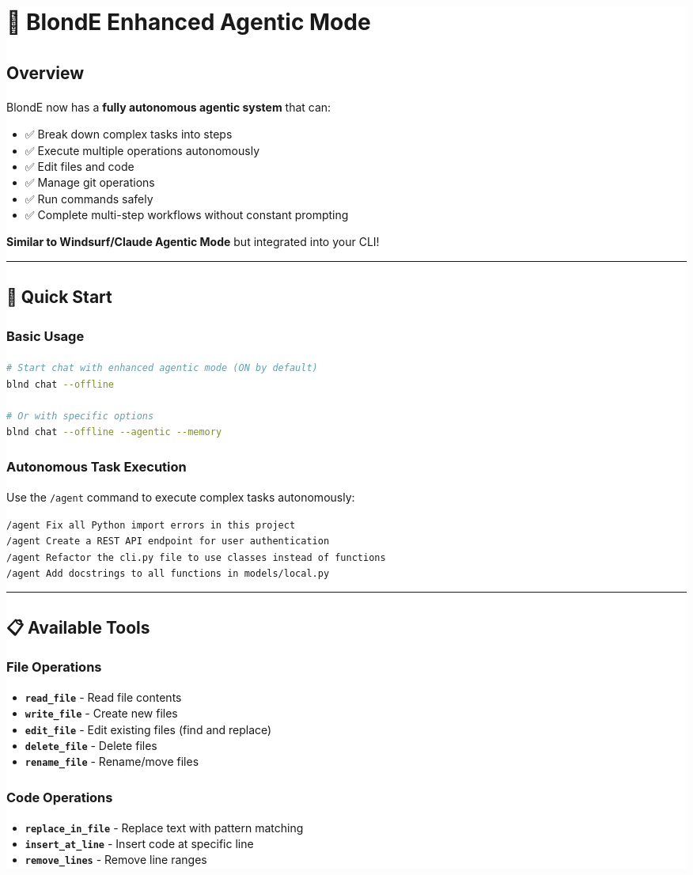 # 🤖 BlondE Enhanced Agentic Mode

## Overview

BlondE now has a **fully autonomous agentic system** that can:
- ✅ Break down complex tasks into steps
- ✅ Execute multiple operations autonomously  
- ✅ Edit files and code
- ✅ Manage git operations
- ✅ Run commands safely
- ✅ Complete multi-step workflows without constant prompting

**Similar to Windsurf/Claude Agentic Mode** but integrated into your CLI!

---

## 🚀 Quick Start

### Basic Usage

```bash
# Start chat with enhanced agentic mode (ON by default)
blnd chat --offline

# Or with specific options
blnd chat --offline --agentic --memory
```

### Autonomous Task Execution

Use the `/agent` command to execute complex tasks autonomously:

```
/agent Fix all Python import errors in this project
/agent Create a REST API endpoint for user authentication
/agent Refactor the cli.py file to use classes instead of functions
/agent Add docstrings to all functions in models/local.py
```

---

## 📋 Available Tools

### File Operations
- **`read_file`** - Read file contents
- **`write_file`** - Create new files
- **`edit_file`** - Edit existing files (find and replace)
- **`delete_file`** - Delete files
- **`rename_file`** - Rename/move files

### Code Operations
- **`replace_in_file`** - Replace text with pattern matching
- **`insert_at_line`** - Insert code at specific line
- **`remove_lines`** - Remove line ranges
